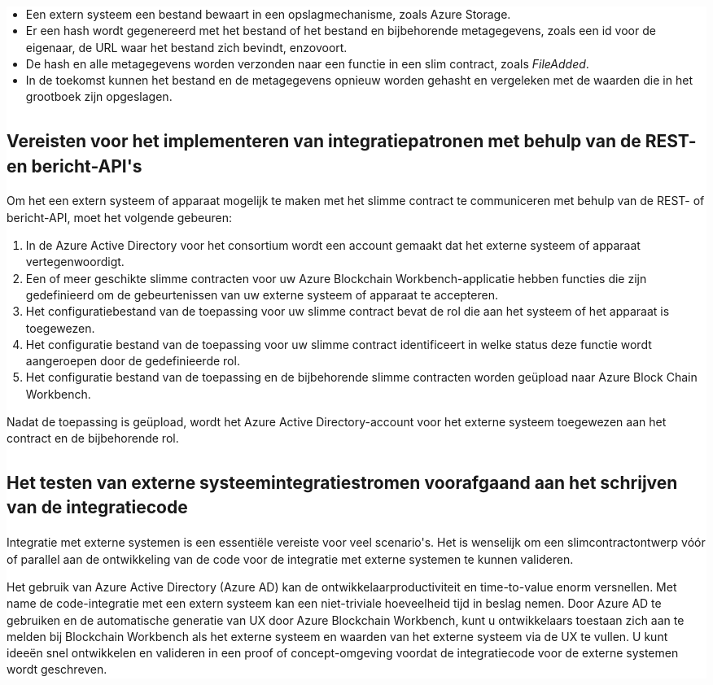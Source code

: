 -   Een extern systeem een bestand bewaart in een opslagmechanisme, zoals Azure Storage.
-   Er een hash wordt gegenereerd met het bestand of het bestand en bijbehorende metagegevens, zoals een id voor de eigenaar, de URL waar het bestand zich bevindt, enzovoort.
-   De hash en alle metagegevens worden verzonden naar een functie in een slim contract, zoals *FileAdded*.
-   In de toekomst kunnen het bestand en de metagegevens opnieuw worden gehasht en vergeleken met de waarden die in het grootboek zijn opgeslagen.

## <a name="prerequisites-for-implementing-integration-patterns-using-the-rest-and-message-apis"></a>Vereisten voor het implementeren van integratiepatronen met behulp van de REST- en bericht-API's

Om het een extern systeem of apparaat mogelijk te maken met het slimme contract te communiceren met behulp van de REST- of bericht-API, moet het volgende gebeuren:

1. In de Azure Active Directory voor het consortium wordt een account gemaakt dat het externe systeem of apparaat vertegenwoordigt.
2. Een of meer geschikte slimme contracten voor uw Azure Blockchain Workbench-applicatie hebben functies die zijn gedefinieerd om de gebeurtenissen van uw externe systeem of apparaat te accepteren.
3. Het configuratiebestand van de toepassing voor uw slimme contract bevat de rol die aan het systeem of het apparaat is toegewezen.
4. Het configuratie bestand van de toepassing voor uw slimme contract identificeert in welke status deze functie wordt aangeroepen door de gedefinieerde rol.
5. Het configuratie bestand van de toepassing en de bijbehorende slimme contracten worden geüpload naar Azure Block Chain Workbench.

Nadat de toepassing is geüpload, wordt het Azure Active Directory-account voor het externe systeem toegewezen aan het contract en de bijbehorende rol.

## <a name="testing-external-system-integration-flows-prior-to-writing-integration-code"></a>Het testen van externe systeemintegratiestromen voorafgaand aan het schrijven van de integratiecode 

Integratie met externe systemen is een essentiële vereiste voor veel scenario's. Het is wenselijk om een slimcontractontwerp vóór of parallel aan de ontwikkeling van de code voor de integratie met externe systemen te kunnen valideren.

Het gebruik van Azure Active Directory (Azure AD) kan de ontwikkelaarproductiviteit en time-to-value enorm versnellen. Met name de code-integratie met een extern systeem kan een niet-triviale hoeveelheid tijd in beslag nemen. Door Azure AD te gebruiken en de automatische generatie van UX door Azure Blockchain Workbench, kunt u ontwikkelaars toestaan zich aan te melden bij Blockchain Workbench als het externe systeem en waarden van het externe systeem via de UX te vullen. U kunt ideeën snel ontwikkelen en valideren in een proof of concept-omgeving voordat de integratiecode voor de externe systemen wordt geschreven.
